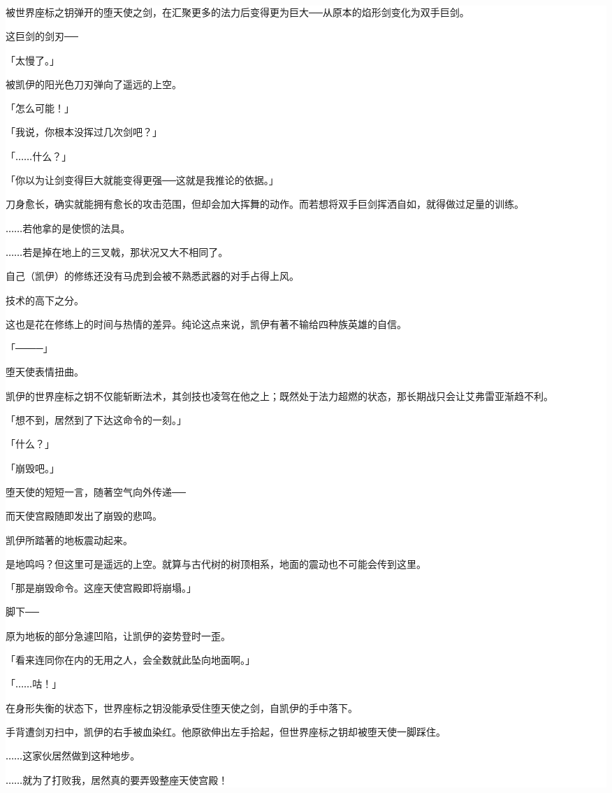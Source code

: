 被世界座标之钥弹开的堕天使之剑，在汇聚更多的法力后变得更为巨大──从原本的焰形剑变化为双手巨剑。

这巨剑的剑刃──

「太慢了。」

被凯伊的阳光色刀刃弹向了遥远的上空。

「怎么可能！」

「我说，你根本没挥过几次剑吧？」

「……什么？」

「你以为让剑变得巨大就能变得更强──这就是我推论的依据。」

刀身愈长，确实就能拥有愈长的攻击范围，但却会加大挥舞的动作。而若想将双手巨剑挥洒自如，就得做过足量的训练。

……若他拿的是使惯的法具。

……若是掉在地上的三叉戟，那状况又大不相同了。

自己（凯伊）的修练还没有马虎到会被不熟悉武器的对手占得上风。

技术的高下之分。

这也是花在修练上的时间与热情的差异。纯论这点来说，凯伊有著不输给四种族英雄的自信。

「────」

堕天使表情扭曲。

凯伊的世界座标之钥不仅能斩断法术，其剑技也凌驾在他之上；既然处于法力超燃的状态，那长期战只会让艾弗雷亚渐趋不利。

「想不到，居然到了下达这命令的一刻。」

「什么？」

「崩毁吧。」

堕天使的短短一言，随著空气向外传递──

而天使宫殿随即发出了崩毁的悲鸣。

凯伊所踏著的地板震动起来。

是地鸣吗？但这里可是遥远的上空。就算与古代树的树顶相系，地面的震动也不可能会传到这里。

「那是崩毁命令。这座天使宫殿即将崩塌。」

脚下──

原为地板的部分急遽凹陷，让凯伊的姿势登时一歪。

「看来连同你在内的无用之人，会全数就此坠向地面啊。」

「……咕！」

在身形失衡的状态下，世界座标之钥没能承受住堕天使之剑，自凯伊的手中落下。

手背遭剑刃扫中，凯伊的右手被血染红。他原欲伸出左手拾起，但世界座标之钥却被堕天使一脚踩住。

……这家伙居然做到这种地步。

……就为了打败我，居然真的要弄毁整座天使宫殿！

